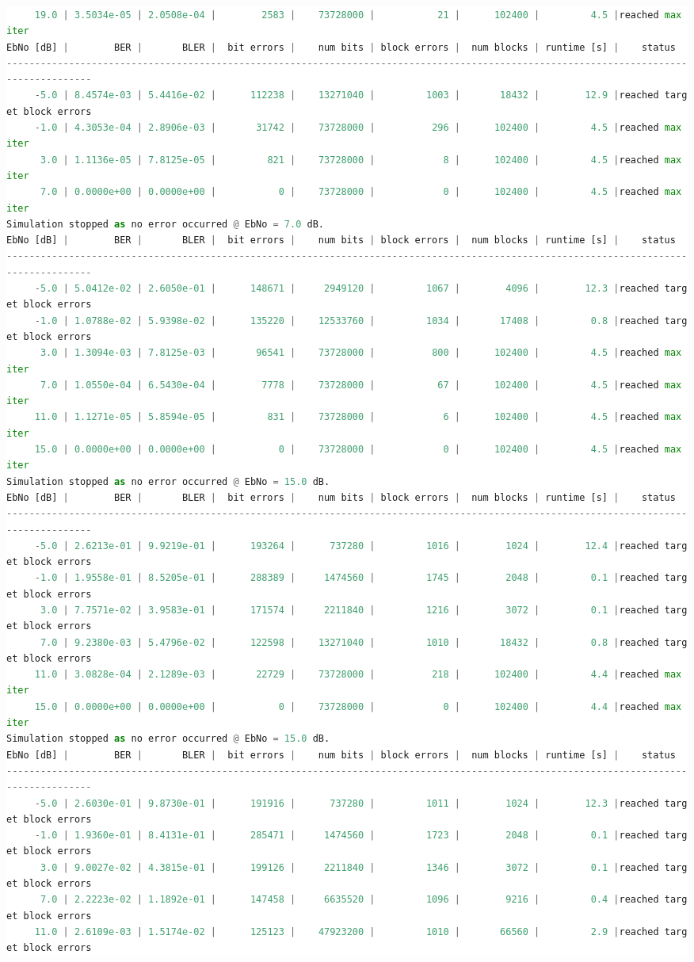 ```python
     19.0 | 3.5034e-05 | 2.0508e-04 |        2583 |    73728000 |           21 |      102400 |         4.5 |reached max iter
EbNo [dB] |        BER |       BLER |  bit errors |    num bits | block errors |  num blocks | runtime [s] |    status
---------------------------------------------------------------------------------------------------------------------------------------
     -5.0 | 8.4574e-03 | 5.4416e-02 |      112238 |    13271040 |         1003 |       18432 |        12.9 |reached target block errors
     -1.0 | 4.3053e-04 | 2.8906e-03 |       31742 |    73728000 |          296 |      102400 |         4.5 |reached max iter
      3.0 | 1.1136e-05 | 7.8125e-05 |         821 |    73728000 |            8 |      102400 |         4.5 |reached max iter
      7.0 | 0.0000e+00 | 0.0000e+00 |           0 |    73728000 |            0 |      102400 |         4.5 |reached max iter
Simulation stopped as no error occurred @ EbNo = 7.0 dB.
EbNo [dB] |        BER |       BLER |  bit errors |    num bits | block errors |  num blocks | runtime [s] |    status
---------------------------------------------------------------------------------------------------------------------------------------
     -5.0 | 5.0412e-02 | 2.6050e-01 |      148671 |     2949120 |         1067 |        4096 |        12.3 |reached target block errors
     -1.0 | 1.0788e-02 | 5.9398e-02 |      135220 |    12533760 |         1034 |       17408 |         0.8 |reached target block errors
      3.0 | 1.3094e-03 | 7.8125e-03 |       96541 |    73728000 |          800 |      102400 |         4.5 |reached max iter
      7.0 | 1.0550e-04 | 6.5430e-04 |        7778 |    73728000 |           67 |      102400 |         4.5 |reached max iter
     11.0 | 1.1271e-05 | 5.8594e-05 |         831 |    73728000 |            6 |      102400 |         4.5 |reached max iter
     15.0 | 0.0000e+00 | 0.0000e+00 |           0 |    73728000 |            0 |      102400 |         4.5 |reached max iter
Simulation stopped as no error occurred @ EbNo = 15.0 dB.
EbNo [dB] |        BER |       BLER |  bit errors |    num bits | block errors |  num blocks | runtime [s] |    status
---------------------------------------------------------------------------------------------------------------------------------------
     -5.0 | 2.6213e-01 | 9.9219e-01 |      193264 |      737280 |         1016 |        1024 |        12.4 |reached target block errors
     -1.0 | 1.9558e-01 | 8.5205e-01 |      288389 |     1474560 |         1745 |        2048 |         0.1 |reached target block errors
      3.0 | 7.7571e-02 | 3.9583e-01 |      171574 |     2211840 |         1216 |        3072 |         0.1 |reached target block errors
      7.0 | 9.2380e-03 | 5.4796e-02 |      122598 |    13271040 |         1010 |       18432 |         0.8 |reached target block errors
     11.0 | 3.0828e-04 | 2.1289e-03 |       22729 |    73728000 |          218 |      102400 |         4.4 |reached max iter
     15.0 | 0.0000e+00 | 0.0000e+00 |           0 |    73728000 |            0 |      102400 |         4.4 |reached max iter
Simulation stopped as no error occurred @ EbNo = 15.0 dB.
EbNo [dB] |        BER |       BLER |  bit errors |    num bits | block errors |  num blocks | runtime [s] |    status
---------------------------------------------------------------------------------------------------------------------------------------
     -5.0 | 2.6030e-01 | 9.8730e-01 |      191916 |      737280 |         1011 |        1024 |        12.3 |reached target block errors
     -1.0 | 1.9360e-01 | 8.4131e-01 |      285471 |     1474560 |         1723 |        2048 |         0.1 |reached target block errors
      3.0 | 9.0027e-02 | 4.3815e-01 |      199126 |     2211840 |         1346 |        3072 |         0.1 |reached target block errors
      7.0 | 2.2223e-02 | 1.1892e-01 |      147458 |     6635520 |         1096 |        9216 |         0.4 |reached target block errors
     11.0 | 2.6109e-03 | 1.5174e-02 |      125123 |    47923200 |         1010 |       66560 |         2.9 |reached target block errors
```